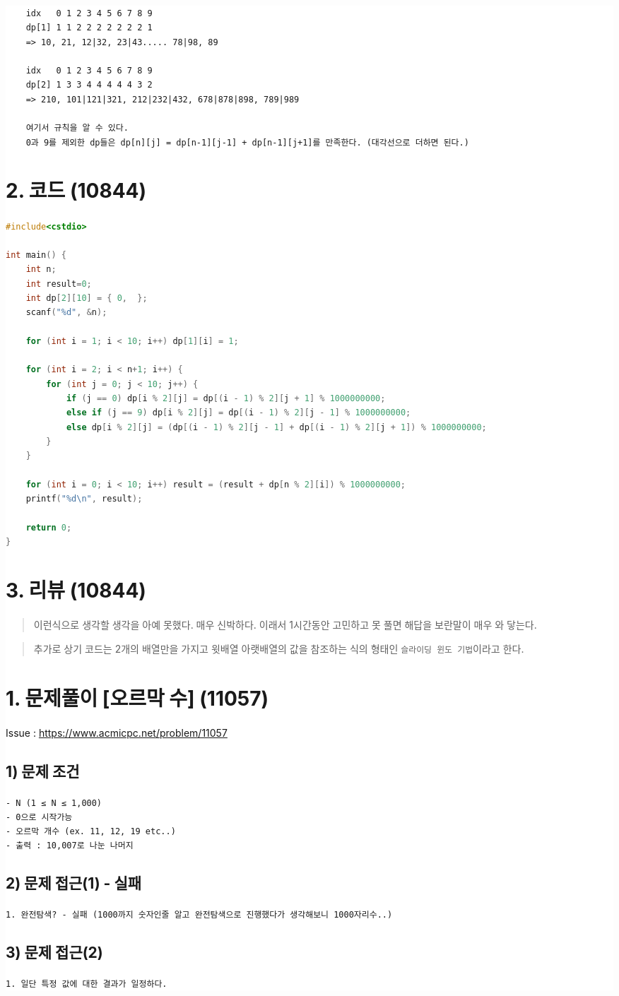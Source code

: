		idx   0 1 2 3 4 5 6 7 8 9
		dp[1] 1 1 2 2 2 2 2 2 2 1
		=> 10, 21, 12|32, 23|43..... 78|98, 89 

		idx   0 1 2 3 4 5 6 7 8 9
		dp[2] 1 3 3 4 4 4 4 4 3 2
		=> 210, 101|121|321, 212|232|432, 678|878|898, 789|989

		여기서 규칙을 알 수 있다.
		0과 9를 제외한 dp들은 dp[n][j] = dp[n-1][j-1] + dp[n-1][j+1]를 만족한다. (대각선으로 더하면 된다.)

	
# 2. 코드 (10844)

```cpp
#include<cstdio>

int main() {
	int n;
	int result=0; 
	int dp[2][10] = { 0,  };
	scanf("%d", &n);

	for (int i = 1; i < 10; i++) dp[1][i] = 1;

	for (int i = 2; i < n+1; i++) {
		for (int j = 0; j < 10; j++) {
			if (j == 0) dp[i % 2][j] = dp[(i - 1) % 2][j + 1] % 1000000000;
			else if (j == 9) dp[i % 2][j] = dp[(i - 1) % 2][j - 1] % 1000000000;
			else dp[i % 2][j] = (dp[(i - 1) % 2][j - 1] + dp[(i - 1) % 2][j + 1]) % 1000000000;
		}
	}

	for (int i = 0; i < 10; i++) result = (result + dp[n % 2][i]) % 1000000000;
	printf("%d\n", result);

	return 0;
}
```

# 3. 리뷰 (10844)

>	 이런식으로 생각할 생각을 아예 못했다. 매우 신박하다.
	이래서 1시간동안 고민하고 못 풀면 해답을 보란말이 매우 와 닿는다.
	
>	추가로 상기 코드는 2개의 배열만을 가지고 윗배열 아랫배열의 값을 참조하는
	 식의 형태인 `슬라이딩 윈도 기법`이라고 한다.

		

# 1. 문제풀이 [오르막 수] (11057)
Issue : <https://www.acmicpc.net/problem/11057>
## 1) 문제 조건
	- N (1 ≤ N ≤ 1,000)
	- 0으로 시작가능
	- 오르막 개수 (ex. 11, 12, 19 etc..)
	- 출력 : 10,007로 나눈 나머지
## 2) 문제 접근(1) - 실패
	1. 완전탐색? - 실패 (1000까지 숫자인줄 알고 완전탐색으로 진행했다가 생각해보니 1000자리수..)
## 3) 문제 접근(2)
	1. 일단 특정 값에 대한 결과가 일정하다.